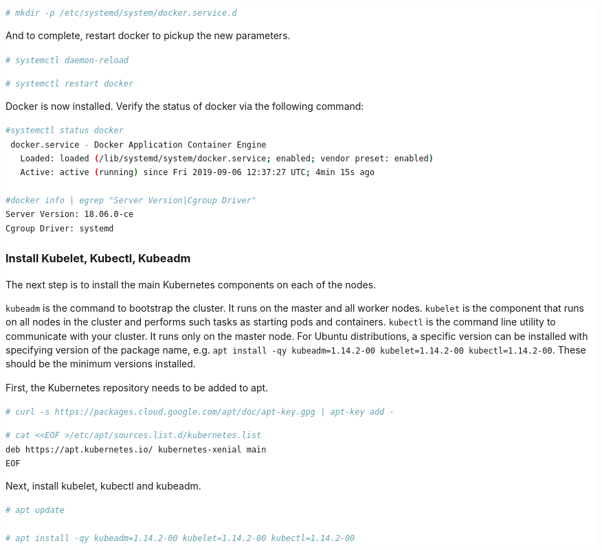```bash
# mkdir -p /etc/systemd/system/docker.service.d
```

And to complete, restart docker to pickup the new parameters.

```bash
# systemctl daemon-reload
```

```bash
# systemctl restart docker
```

Docker is now installed. Verify the status of docker via the following command:

```bash
#systemctl status docker
 docker.service - Docker Application Container Engine
   Loaded: loaded (/lib/systemd/system/docker.service; enabled; vendor preset: enabled)
   Active: active (running) since Fri 2019-09-06 12:37:27 UTC; 4min 15s ago

#docker info | egrep "Server Version|Cgroup Driver"
Server Version: 18.06.0-ce
Cgroup Driver: systemd
```

### Install Kubelet, Kubectl, Kubeadm

The next step is to install the main Kubernetes components on each of the nodes.

`kubeadm` is the command to bootstrap the cluster. It runs on the master and all worker nodes.
`kubelet` is the component that runs on all nodes in the cluster and performs such tasks as starting pods and containers.
`kubectl` is the command line utility to communicate with your cluster. It runs only on the master node.
For Ubuntu distributions, a specific version can be installed with specifying version of the package name, e.g. `apt install -qy kubeadm=1.14.2-00 kubelet=1.14.2-00 kubectl=1.14.2-00`. These should be the minimum versions installed.

First, the Kubernetes repository needs to be added to apt.

```bash
# curl -s https://packages.cloud.google.com/apt/doc/apt-key.gpg | apt-key add -
```

```bash
# cat <<EOF >/etc/apt/sources.list.d/kubernetes.list
deb https://apt.kubernetes.io/ kubernetes-xenial main
EOF
```

Next, install kubelet, kubectl and kubeadm.

```bash
# apt update

# apt install -qy kubeadm=1.14.2-00 kubelet=1.14.2-00 kubectl=1.14.2-00
```
